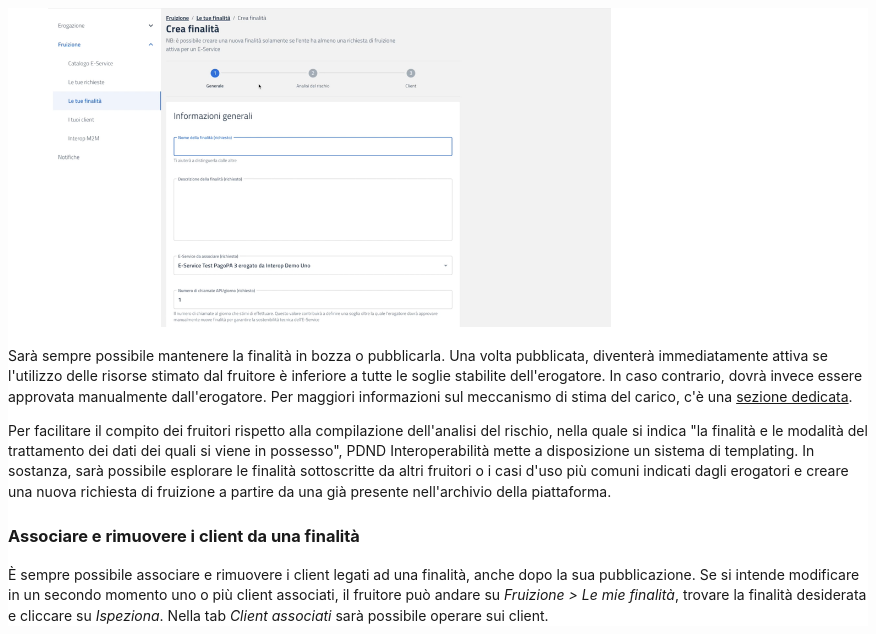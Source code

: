 <figure><img src=".gitbook/assets/Screenshot 2023-05-26 alle 11.47.13.png" alt="" width="563"><figcaption></figcaption></figure>

Sarà sempre possibile mantenere la finalità in bozza o pubblicarla. Una volta pubblicata, diventerà immediatamente attiva se l'utilizzo delle risorse stimato dal fruitore è inferiore a tutte le soglie stabilite dell'erogatore. In caso contrario, dovrà invece essere approvata manualmente dall'erogatore. Per maggiori informazioni sul meccanismo di stima del carico, c'è una [sezione dedicata](https://docs.pagopa.it/interoperabilita-1/manuale-operativo/finalita#aggiornare-la-stima-di-carico-di-una-finalita).

Per facilitare il compito dei fruitori rispetto alla compilazione dell'analisi del rischio, nella quale si indica "la finalità e le modalità del trattamento dei dati dei quali si viene in possesso", PDND Interoperabilità mette a disposizione un sistema di templating. In sostanza, sarà possibile esplorare le finalità sottoscritte da altri fruitori o i casi d'uso più comuni indicati dagli erogatori e creare una nuova richiesta di fruizione a partire da una già presente nell'archivio della piattaforma.

### Associare e rimuovere i client da una finalità

È sempre possibile associare e rimuovere i client legati ad una finalità, anche dopo la sua pubblicazione. Se si intende modificare in un secondo momento uno o più client associati, il fruitore può andare su _Fruizione > Le mie finalità_, trovare la finalità desiderata e cliccare su _Ispeziona_. Nella tab _Client associati_ sarà possibile operare sui client.

